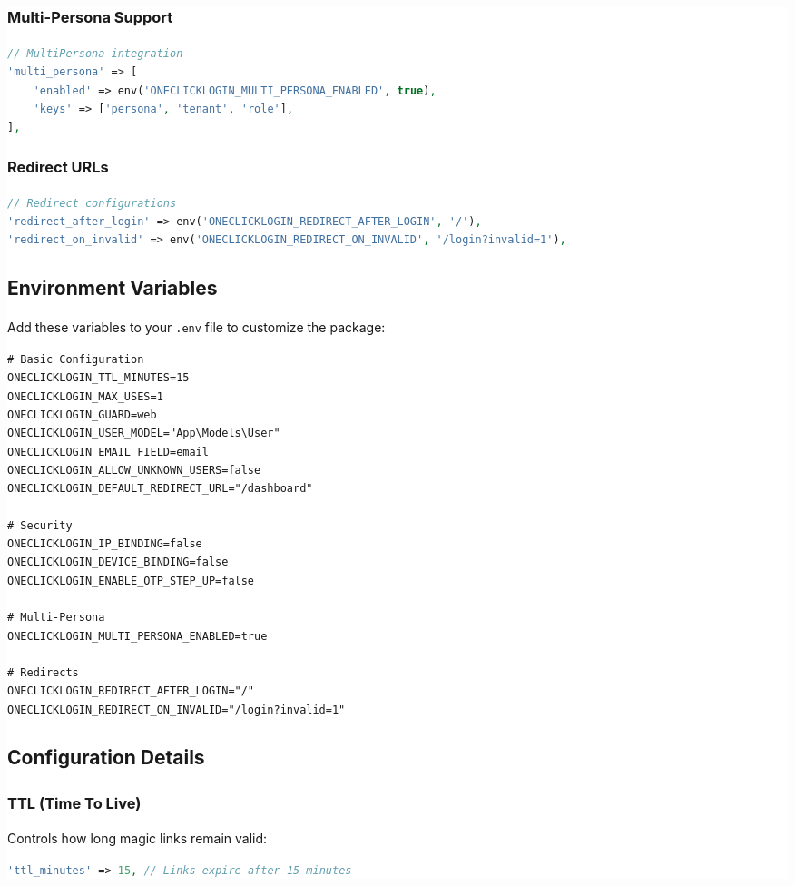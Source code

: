 ### Multi-Persona Support

```php
// MultiPersona integration
'multi_persona' => [
    'enabled' => env('ONECLICKLOGIN_MULTI_PERSONA_ENABLED', true),
    'keys' => ['persona', 'tenant', 'role'],
],
```

### Redirect URLs

```php
// Redirect configurations
'redirect_after_login' => env('ONECLICKLOGIN_REDIRECT_AFTER_LOGIN', '/'),
'redirect_on_invalid' => env('ONECLICKLOGIN_REDIRECT_ON_INVALID', '/login?invalid=1'),
```

## Environment Variables

Add these variables to your `.env` file to customize the package:

```env
# Basic Configuration
ONECLICKLOGIN_TTL_MINUTES=15
ONECLICKLOGIN_MAX_USES=1
ONECLICKLOGIN_GUARD=web
ONECLICKLOGIN_USER_MODEL="App\Models\User"
ONECLICKLOGIN_EMAIL_FIELD=email
ONECLICKLOGIN_ALLOW_UNKNOWN_USERS=false
ONECLICKLOGIN_DEFAULT_REDIRECT_URL="/dashboard"

# Security
ONECLICKLOGIN_IP_BINDING=false
ONECLICKLOGIN_DEVICE_BINDING=false
ONECLICKLOGIN_ENABLE_OTP_STEP_UP=false

# Multi-Persona
ONECLICKLOGIN_MULTI_PERSONA_ENABLED=true

# Redirects
ONECLICKLOGIN_REDIRECT_AFTER_LOGIN="/"
ONECLICKLOGIN_REDIRECT_ON_INVALID="/login?invalid=1"
```

## Configuration Details

### TTL (Time To Live)

Controls how long magic links remain valid:

```php
'ttl_minutes' => 15, // Links expire after 15 minutes
```
